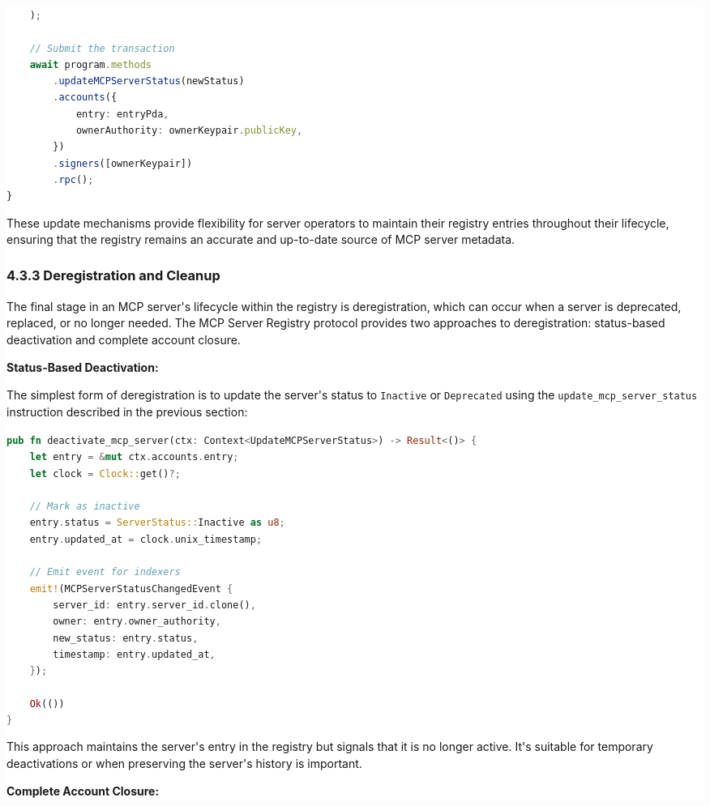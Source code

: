 ```typescript
    );
    
    // Submit the transaction
    await program.methods
        .updateMCPServerStatus(newStatus)
        .accounts({
            entry: entryPda,
            ownerAuthority: ownerKeypair.publicKey,
        })
        .signers([ownerKeypair])
        .rpc();
}
```

These update mechanisms provide flexibility for server operators to maintain their registry entries throughout their lifecycle, ensuring that the registry remains an accurate and up-to-date source of MCP server metadata.

### 4.3.3 Deregistration and Cleanup

The final stage in an MCP server's lifecycle within the registry is deregistration, which can occur when a server is deprecated, replaced, or no longer needed. The MCP Server Registry protocol provides two approaches to deregistration: status-based deactivation and complete account closure.

**Status-Based Deactivation:**

The simplest form of deregistration is to update the server's status to `Inactive` or `Deprecated` using the `update_mcp_server_status` instruction described in the previous section:

```rust
pub fn deactivate_mcp_server(ctx: Context<UpdateMCPServerStatus>) -> Result<()> {
    let entry = &mut ctx.accounts.entry;
    let clock = Clock::get()?;
    
    // Mark as inactive
    entry.status = ServerStatus::Inactive as u8;
    entry.updated_at = clock.unix_timestamp;
    
    // Emit event for indexers
    emit!(MCPServerStatusChangedEvent {
        server_id: entry.server_id.clone(),
        owner: entry.owner_authority,
        new_status: entry.status,
        timestamp: entry.updated_at,
    });
    
    Ok(())
}
```

This approach maintains the server's entry in the registry but signals that it is no longer active. It's suitable for temporary deactivations or when preserving the server's history is important.

**Complete Account Closure:**

